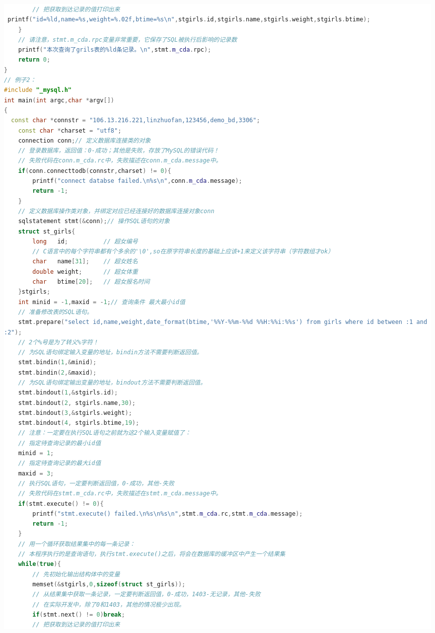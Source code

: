 ```c++
        // 把获取到达记录的值打印出来
 printf("id=%ld,name=%s,weight=%.02f,btime=%s\n",stgirls.id,stgirls.name,stgirls.weight,stgirls.btime);
    }
    // 请注意，stmt.m_cda.rpc变量非常重要，它保存了SQL被执行后影响的记录数
    printf("本次查询了grils表的%ld条记录。\n",stmt.m_cda.rpc);
    return 0;
}
// 例子2：
#include "_mysql.h"
int main(int argc,char *argv[])
{
  const char *connstr = "106.13.216.221,linzhuofan,123456,demo_bd,3306";
    const char *charset = "utf8";
    connection conn;// 定义数据库连接类的对象
    // 登录数据库，返回值：0-成功；其他是失败，存放了MySQL的错误代码！
    // 失败代码在conn.m_cda.rc中，失败描述在conn.m_cda.message中。
    if(conn.connecttodb(connstr,charset) != 0){
        printf("connect databse failed.\n%s\n",conn.m_cda.message);
        return -1;
    }
    // 定义数据库操作类对象，并绑定对应已经连接好的数据库连接对象conn
    sqlstatement stmt(&conn);// 操作SQL语句的对象
    struct st_girls{
        long   id;          // 超女编号
        // C语言中的每个字符串都有个多余的'\0',so在原字符串长度的基础上应该+1来定义该字符串（字符数组才ok）
        char   name[31];    // 超女姓名
        double weight;      // 超女体重
        char   btime[20];   // 超女报名时间
    }stgirls;
    int minid = -1,maxid = -1;// 查询条件 最大最小id值
    // 准备修改表的SQL语句。
    stmt.prepare("select id,name,weight,date_format(btime,'%%Y-%%m-%%d %%H:%%i:%%s') from girls where id between :1 and :2");
    // 2个%号是为了转义%字符！
    // 为SQL语句绑定输入变量的地址，bindin方法不需要判断返回值。
    stmt.bindin(1,&minid);
    stmt.bindin(2,&maxid);
    // 为SQL语句绑定输出变量的地址，bindout方法不需要判断返回值。
    stmt.bindout(1,&stgirls.id);
    stmt.bindout(2, stgirls.name,30);
    stmt.bindout(3,&stgirls.weight);
    stmt.bindout(4, stgirls.btime,19);
    // 注意：一定要在执行SQL语句之前就为这2个输入变量赋值了：
    // 指定待查询记录的最小id值
    minid = 1;
    // 指定待查询记录的最大id值
    maxid = 3;
    // 执行SQL语句，一定要判断返回值，0-成功，其他-失败
    // 失败代码在stmt.m_cda.rc中，失败描述在stmt.m_cda.message中。
    if(stmt.execute() != 0){
        printf("stmt.execute() failed.\n%s\n%s\n",stmt.m_cda.rc,stmt.m_cda.message);
        return -1;
    }
    // 用一个循环获取结果集中的每一条记录：
    // 本程序执行的是查询语句，执行stmt.execute()之后，将会在数据库的缓冲区中产生一个结果集
    while(true){
        // 先初始化输出结构体中的变量
        memset(&stgirls,0,sizeof(struct st_girls));
        // 从结果集中获取一条记录，一定要判断返回值，0-成功，1403-无记录，其他-失败
        // 在实际开发中，除了0和1403，其他的情况极少出现。
        if(stmt.next() != 0)break;
        // 把获取到达记录的值打印出来
```
